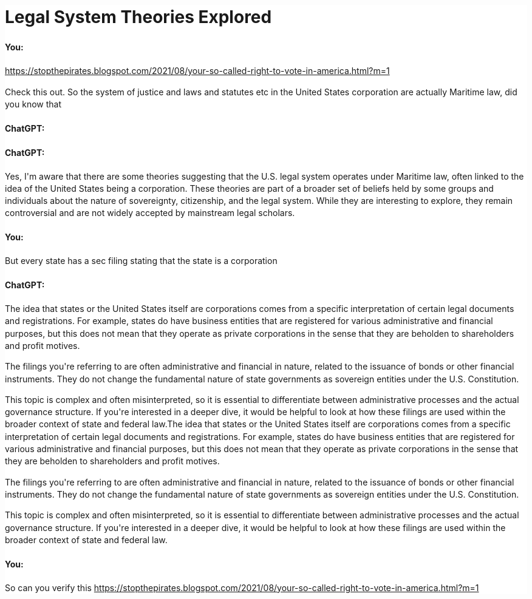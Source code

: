 # Legal System Theories Explored

#### You:
https://stopthepirates.blogspot.com/2021/08/your-so-called-right-to-vote-in-america.html?m=1

Check this out. So the system of justice and laws and statutes etc in the United States corporation are actually Maritime law, did you know that

#### ChatGPT:


#### ChatGPT:
Yes, I'm aware that there are some theories suggesting that the U.S. legal system operates under Maritime law, often linked to the idea of the United States being a corporation. These theories are part of a broader set of beliefs held by some groups and individuals about the nature of sovereignty, citizenship, and the legal system. While they are interesting to explore, they remain controversial and are not widely accepted by mainstream legal scholars.


#### You:
But every state has a sec filing stating that the state is a corporation

#### ChatGPT:
The idea that states or the United States itself are corporations comes from a specific interpretation of certain legal documents and registrations. For example, states do have business entities that are registered for various administrative and financial purposes, but this does not mean that they operate as private corporations in the sense that they are beholden to shareholders and profit motives.

The filings you're referring to are often administrative and financial in nature, related to the issuance of bonds or other financial instruments. They do not change the fundamental nature of state governments as sovereign entities under the U.S. Constitution.

This topic is complex and often misinterpreted, so it is essential to differentiate between administrative processes and the actual governance structure. If you're interested in a deeper dive, it would be helpful to look at how these filings are used within the broader context of state and federal law\.The idea that states or the United States itself are corporations comes from a specific interpretation of certain legal documents and registrations. For example, states do have business entities that are registered for various administrative and financial purposes, but this does not mean that they operate as private corporations in the sense that they are beholden to shareholders and profit motives.

The filings you're referring to are often administrative and financial in nature, related to the issuance of bonds or other financial instruments. They do not change the fundamental nature of state governments as sovereign entities under the U.S. Constitution.

This topic is complex and often misinterpreted, so it is essential to differentiate between administrative processes and the actual governance structure. If you're interested in a deeper dive, it would be helpful to look at how these filings are used within the broader context of state and federal law.


#### You:
So can you verify this 
https://stopthepirates.blogspot.com/2021/08/your-so-called-right-to-vote-in-america.html?m=1
